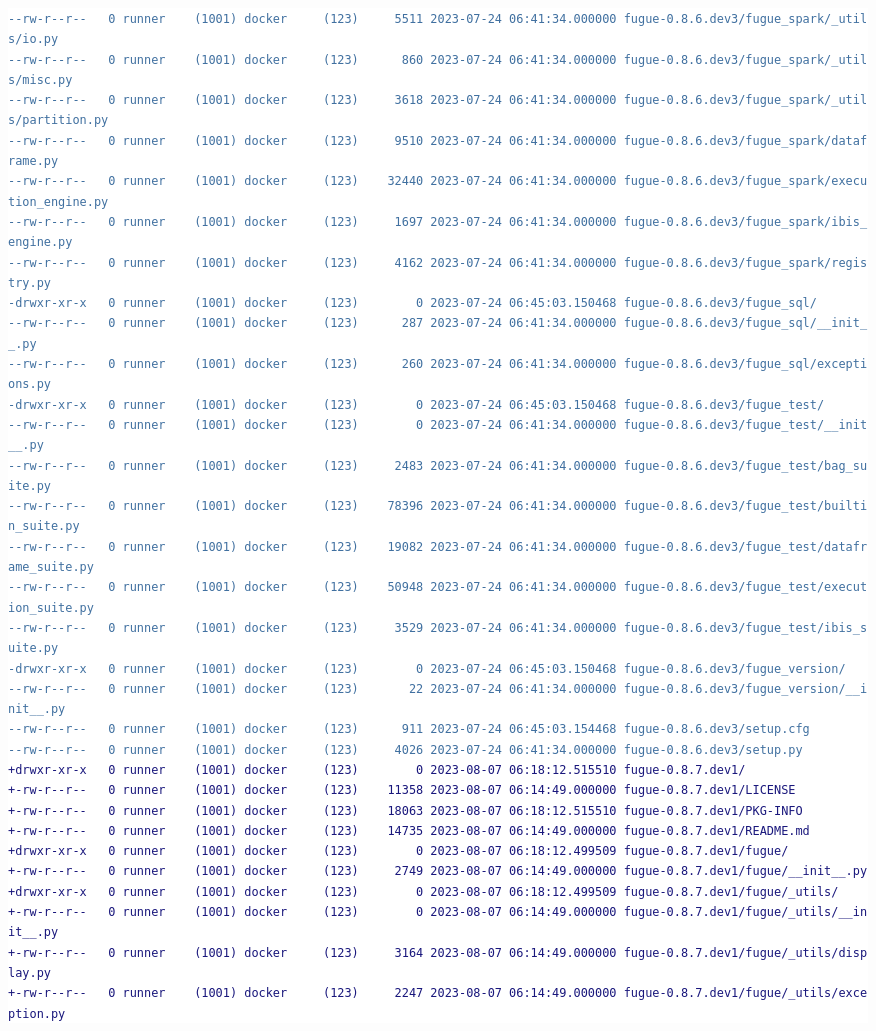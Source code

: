 ```diff
--rw-r--r--   0 runner    (1001) docker     (123)     5511 2023-07-24 06:41:34.000000 fugue-0.8.6.dev3/fugue_spark/_utils/io.py
--rw-r--r--   0 runner    (1001) docker     (123)      860 2023-07-24 06:41:34.000000 fugue-0.8.6.dev3/fugue_spark/_utils/misc.py
--rw-r--r--   0 runner    (1001) docker     (123)     3618 2023-07-24 06:41:34.000000 fugue-0.8.6.dev3/fugue_spark/_utils/partition.py
--rw-r--r--   0 runner    (1001) docker     (123)     9510 2023-07-24 06:41:34.000000 fugue-0.8.6.dev3/fugue_spark/dataframe.py
--rw-r--r--   0 runner    (1001) docker     (123)    32440 2023-07-24 06:41:34.000000 fugue-0.8.6.dev3/fugue_spark/execution_engine.py
--rw-r--r--   0 runner    (1001) docker     (123)     1697 2023-07-24 06:41:34.000000 fugue-0.8.6.dev3/fugue_spark/ibis_engine.py
--rw-r--r--   0 runner    (1001) docker     (123)     4162 2023-07-24 06:41:34.000000 fugue-0.8.6.dev3/fugue_spark/registry.py
-drwxr-xr-x   0 runner    (1001) docker     (123)        0 2023-07-24 06:45:03.150468 fugue-0.8.6.dev3/fugue_sql/
--rw-r--r--   0 runner    (1001) docker     (123)      287 2023-07-24 06:41:34.000000 fugue-0.8.6.dev3/fugue_sql/__init__.py
--rw-r--r--   0 runner    (1001) docker     (123)      260 2023-07-24 06:41:34.000000 fugue-0.8.6.dev3/fugue_sql/exceptions.py
-drwxr-xr-x   0 runner    (1001) docker     (123)        0 2023-07-24 06:45:03.150468 fugue-0.8.6.dev3/fugue_test/
--rw-r--r--   0 runner    (1001) docker     (123)        0 2023-07-24 06:41:34.000000 fugue-0.8.6.dev3/fugue_test/__init__.py
--rw-r--r--   0 runner    (1001) docker     (123)     2483 2023-07-24 06:41:34.000000 fugue-0.8.6.dev3/fugue_test/bag_suite.py
--rw-r--r--   0 runner    (1001) docker     (123)    78396 2023-07-24 06:41:34.000000 fugue-0.8.6.dev3/fugue_test/builtin_suite.py
--rw-r--r--   0 runner    (1001) docker     (123)    19082 2023-07-24 06:41:34.000000 fugue-0.8.6.dev3/fugue_test/dataframe_suite.py
--rw-r--r--   0 runner    (1001) docker     (123)    50948 2023-07-24 06:41:34.000000 fugue-0.8.6.dev3/fugue_test/execution_suite.py
--rw-r--r--   0 runner    (1001) docker     (123)     3529 2023-07-24 06:41:34.000000 fugue-0.8.6.dev3/fugue_test/ibis_suite.py
-drwxr-xr-x   0 runner    (1001) docker     (123)        0 2023-07-24 06:45:03.150468 fugue-0.8.6.dev3/fugue_version/
--rw-r--r--   0 runner    (1001) docker     (123)       22 2023-07-24 06:41:34.000000 fugue-0.8.6.dev3/fugue_version/__init__.py
--rw-r--r--   0 runner    (1001) docker     (123)      911 2023-07-24 06:45:03.154468 fugue-0.8.6.dev3/setup.cfg
--rw-r--r--   0 runner    (1001) docker     (123)     4026 2023-07-24 06:41:34.000000 fugue-0.8.6.dev3/setup.py
+drwxr-xr-x   0 runner    (1001) docker     (123)        0 2023-08-07 06:18:12.515510 fugue-0.8.7.dev1/
+-rw-r--r--   0 runner    (1001) docker     (123)    11358 2023-08-07 06:14:49.000000 fugue-0.8.7.dev1/LICENSE
+-rw-r--r--   0 runner    (1001) docker     (123)    18063 2023-08-07 06:18:12.515510 fugue-0.8.7.dev1/PKG-INFO
+-rw-r--r--   0 runner    (1001) docker     (123)    14735 2023-08-07 06:14:49.000000 fugue-0.8.7.dev1/README.md
+drwxr-xr-x   0 runner    (1001) docker     (123)        0 2023-08-07 06:18:12.499509 fugue-0.8.7.dev1/fugue/
+-rw-r--r--   0 runner    (1001) docker     (123)     2749 2023-08-07 06:14:49.000000 fugue-0.8.7.dev1/fugue/__init__.py
+drwxr-xr-x   0 runner    (1001) docker     (123)        0 2023-08-07 06:18:12.499509 fugue-0.8.7.dev1/fugue/_utils/
+-rw-r--r--   0 runner    (1001) docker     (123)        0 2023-08-07 06:14:49.000000 fugue-0.8.7.dev1/fugue/_utils/__init__.py
+-rw-r--r--   0 runner    (1001) docker     (123)     3164 2023-08-07 06:14:49.000000 fugue-0.8.7.dev1/fugue/_utils/display.py
+-rw-r--r--   0 runner    (1001) docker     (123)     2247 2023-08-07 06:14:49.000000 fugue-0.8.7.dev1/fugue/_utils/exception.py
```